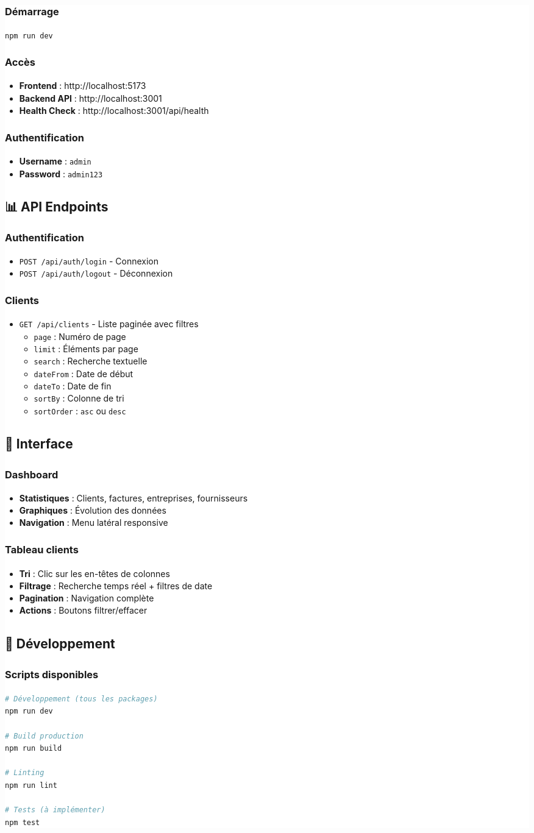### Démarrage
```bash
npm run dev
```

### Accès
- **Frontend** : http://localhost:5173
- **Backend API** : http://localhost:3001
- **Health Check** : http://localhost:3001/api/health

### Authentification
- **Username** : `admin`
- **Password** : `admin123`

## 📊 API Endpoints

### Authentification
- `POST /api/auth/login` - Connexion
- `POST /api/auth/logout` - Déconnexion

### Clients
- `GET /api/clients` - Liste paginée avec filtres
  - `page` : Numéro de page
  - `limit` : Éléments par page
  - `search` : Recherche textuelle
  - `dateFrom` : Date de début
  - `dateTo` : Date de fin
  - `sortBy` : Colonne de tri
  - `sortOrder` : `asc` ou `desc`

## 🎨 Interface

### Dashboard
- **Statistiques** : Clients, factures, entreprises, fournisseurs
- **Graphiques** : Évolution des données
- **Navigation** : Menu latéral responsive

### Tableau clients
- **Tri** : Clic sur les en-têtes de colonnes
- **Filtrage** : Recherche temps réel + filtres de date
- **Pagination** : Navigation complète
- **Actions** : Boutons filtrer/effacer

## 🔧 Développement

### Scripts disponibles
```bash
# Développement (tous les packages)
npm run dev

# Build production
npm run build

# Linting
npm run lint

# Tests (à implémenter)
npm test
```

